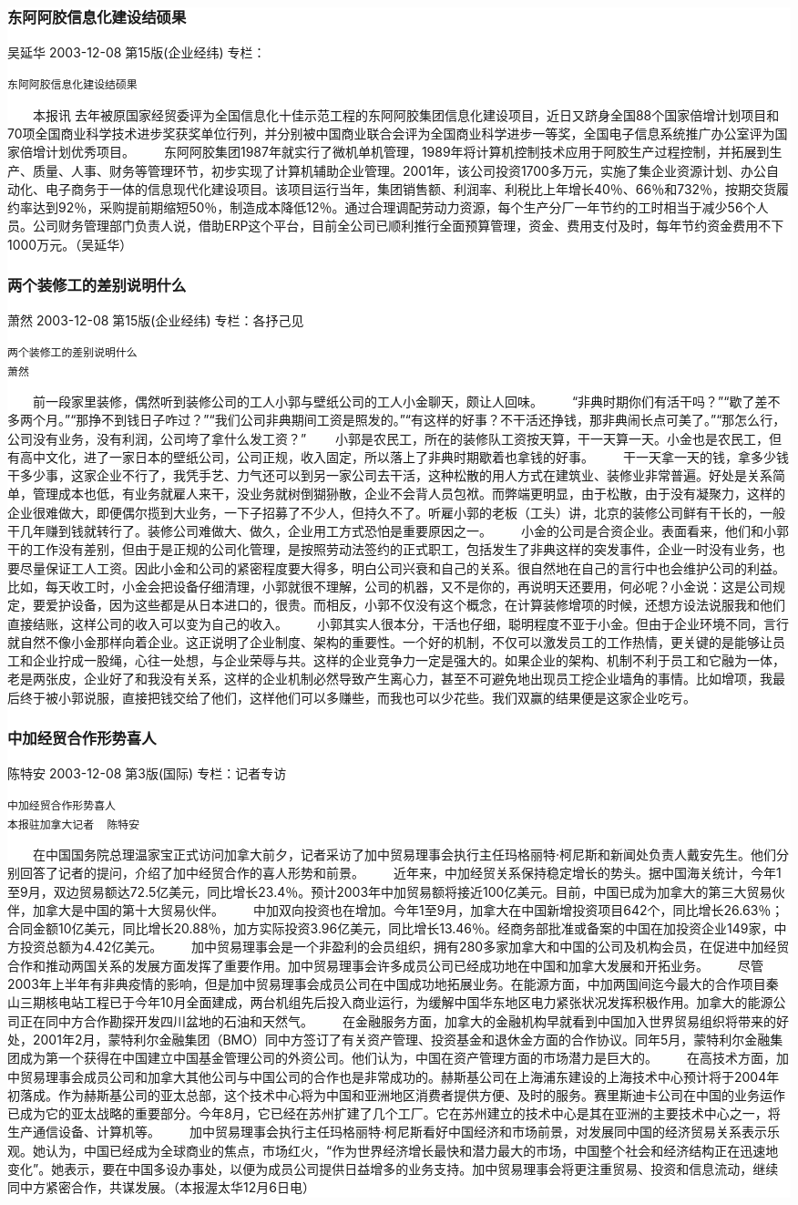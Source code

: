 
### 东阿阿胶信息化建设结硕果
吴延华
2003-12-08
第15版(企业经纬)
专栏：

    东阿阿胶信息化建设结硕果
　　本报讯  去年被原国家经贸委评为全国信息化十佳示范工程的东阿阿胶集团信息化建设项目，近日又跻身全国88个国家倍增计划项目和70项全国商业科学技术进步奖获奖单位行列，并分别被中国商业联合会评为全国商业科学进步一等奖，全国电子信息系统推广办公室评为国家倍增计划优秀项目。
　　东阿阿胶集团1987年就实行了微机单机管理，1989年将计算机控制技术应用于阿胶生产过程控制，并拓展到生产、质量、人事、财务等管理环节，初步实现了计算机辅助企业管理。2001年，该公司投资1700多万元，实施了集企业资源计划、办公自动化、电子商务于一体的信息现代化建设项目。该项目运行当年，集团销售额、利润率、利税比上年增长40％、66％和732％，按期交货履约率达到92％，采购提前期缩短50％，制造成本降低12％。通过合理调配劳动力资源，每个生产分厂一年节约的工时相当于减少56个人员。公司财务管理部门负责人说，借助ERP这个平台，目前全公司已顺利推行全面预算管理，资金、费用支付及时，每年节约资金费用不下1000万元。（吴延华）


### 两个装修工的差别说明什么
萧然
2003-12-08
第15版(企业经纬)
专栏：各抒己见

    两个装修工的差别说明什么
    萧然
　　前一段家里装修，偶然听到装修公司的工人小郭与壁纸公司的工人小金聊天，颇让人回味。
　　“非典时期你们有活干吗？”“歇了差不多两个月。”“那挣不到钱日子咋过？”“我们公司非典期间工资是照发的。”“有这样的好事？不干活还挣钱，那非典闹长点可美了。”“那怎么行，公司没有业务，没有利润，公司垮了拿什么发工资？”
　　小郭是农民工，所在的装修队工资按天算，干一天算一天。小金也是农民工，但有高中文化，进了一家日本的壁纸公司，公司正规，收入固定，所以落上了非典时期歇着也拿钱的好事。
　　干一天拿一天的钱，拿多少钱干多少事，这家企业不行了，我凭手艺、力气还可以到另一家公司去干活，这种松散的用人方式在建筑业、装修业非常普遍。好处是关系简单，管理成本也低，有业务就雇人来干，没业务就树倒猢狲散，企业不会背人员包袱。而弊端更明显，由于松散，由于没有凝聚力，这样的企业很难做大，即便偶尔揽到大业务，一下子招募了不少人，但持久不了。听雇小郭的老板（工头）讲，北京的装修公司鲜有干长的，一般干几年赚到钱就转行了。装修公司难做大、做久，企业用工方式恐怕是重要原因之一。
　　小金的公司是合资企业。表面看来，他们和小郭干的工作没有差别，但由于是正规的公司化管理，是按照劳动法签约的正式职工，包括发生了非典这样的突发事件，企业一时没有业务，也要尽量保证工人工资。因此小金和公司的紧密程度要大得多，明白公司兴衰和自己的关系。很自然地在自己的言行中也会维护公司的利益。比如，每天收工时，小金会把设备仔细清理，小郭就很不理解，公司的机器，又不是你的，再说明天还要用，何必呢？小金说：这是公司规定，要爱护设备，因为这些都是从日本进口的，很贵。而相反，小郭不仅没有这个概念，在计算装修增项的时候，还想方设法说服我和他们直接结账，这样公司的收入可以变为自己的收入。
　　小郭其实人很本分，干活也仔细，聪明程度不亚于小金。但由于企业环境不同，言行就自然不像小金那样向着企业。这正说明了企业制度、架构的重要性。一个好的机制，不仅可以激发员工的工作热情，更关键的是能够让员工和企业拧成一股绳，心往一处想，与企业荣辱与共。这样的企业竞争力一定是强大的。如果企业的架构、机制不利于员工和它融为一体，老是两张皮，企业好了和我没有关系，这样的企业机制必然导致产生离心力，甚至不可避免地出现员工挖企业墙角的事情。比如增项，我最后终于被小郭说服，直接把钱交给了他们，这样他们可以多赚些，而我也可以少花些。我们双赢的结果便是这家企业吃亏。


### 中加经贸合作形势喜人
陈特安
2003-12-08
第3版(国际)
专栏：记者专访

    中加经贸合作形势喜人
    本报驻加拿大记者  陈特安
　　在中国国务院总理温家宝正式访问加拿大前夕，记者采访了加中贸易理事会执行主任玛格丽特·柯尼斯和新闻处负责人戴安先生。他们分别回答了记者的提问，介绍了加中经贸合作的喜人形势和前景。
　　近年来，中加经贸关系保持稳定增长的势头。据中国海关统计，今年1至9月，双边贸易额达72.5亿美元，同比增长23.4％。预计2003年中加贸易额将接近100亿美元。目前，中国已成为加拿大的第三大贸易伙伴，加拿大是中国的第十大贸易伙伴。
　　中加双向投资也在增加。今年1至9月，加拿大在中国新增投资项目642个，同比增长26.63％；合同金额10亿美元，同比增长20.88％，加方实际投资3.96亿美元，同比增长13.46％。经商务部批准或备案的中国在加投资企业149家，中方投资总额为4.42亿美元。
　　加中贸易理事会是一个非盈利的会员组织，拥有280多家加拿大和中国的公司及机构会员，在促进中加经贸合作和推动两国关系的发展方面发挥了重要作用。加中贸易理事会许多成员公司已经成功地在中国和加拿大发展和开拓业务。
　　尽管2003年上半年有非典疫情的影响，但是加中贸易理事会成员公司在中国成功地拓展业务。在能源方面，中加两国间迄今最大的合作项目秦山三期核电站工程已于今年10月全面建成，两台机组先后投入商业运行，为缓解中国华东地区电力紧张状况发挥积极作用。加拿大的能源公司正在同中方合作勘探开发四川盆地的石油和天然气。
　　在金融服务方面，加拿大的金融机构早就看到中国加入世界贸易组织将带来的好处，2001年2月，蒙特利尔金融集团（BMO）同中方签订了有关资产管理、投资基金和退休金方面的合作协议。同年5月，蒙特利尔金融集团成为第一个获得在中国建立中国基金管理公司的外资公司。他们认为，中国在资产管理方面的市场潜力是巨大的。
　　在高技术方面，加中贸易理事会成员公司和加拿大其他公司与中国公司的合作也是非常成功的。赫斯基公司在上海浦东建设的上海技术中心预计将于2004年初落成。作为赫斯基公司的亚太总部，这个技术中心将为中国和亚洲地区消费者提供方便、及时的服务。赛里斯迪卡公司在中国的业务运作已成为它的亚太战略的重要部分。今年8月，它已经在苏州扩建了几个工厂。它在苏州建立的技术中心是其在亚洲的主要技术中心之一，将生产通信设备、计算机等。
　　加中贸易理事会执行主任玛格丽特·柯尼斯看好中国经济和市场前景，对发展同中国的经济贸易关系表示乐观。她认为，中国已经成为全球商业的焦点，市场红火，“作为世界经济增长最快和潜力最大的市场，中国整个社会和经济结构正在迅速地变化”。她表示，要在中国多设办事处，以便为成员公司提供日益增多的业务支持。加中贸易理事会将更注重贸易、投资和信息流动，继续同中方紧密合作，共谋发展。（本报渥太华12月6日电）
